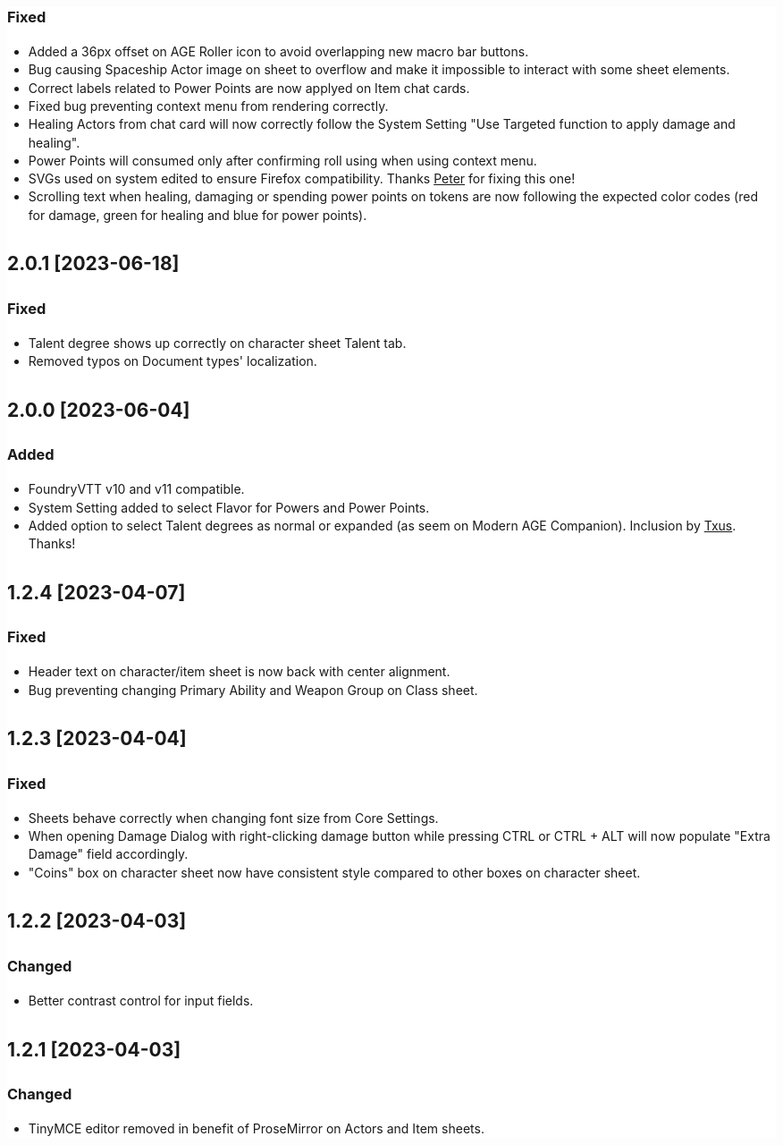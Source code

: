 ### Fixed
- Added a 36px offset on AGE Roller icon to avoid overlapping new macro bar buttons.
- Bug causing Spaceship Actor image on sheet to overflow and make it impossible to interact with some sheet elements.
- Correct labels related to Power Points are now applyed on Item chat cards.
- Fixed bug preventing context menu from rendering correctly.
- Healing Actors from chat card will now correctly follow the System Setting "Use Targeted function to apply damage and healing".
- Power Points will consumed only after confirming roll using when using context menu.
- SVGs used on system edited to ensure Firefox compatibility. Thanks [Peter](https://github.com/architech99) for fixing this one!
- Scrolling text when healing, damaging or spending power points on tokens are now following the expected color codes (red for damage, green for healing and blue for power points).

## 2.0.1 [2023-06-18]
### Fixed
- Talent degree shows up correctly on character sheet Talent tab.
- Removed typos on Document types' localization.

## 2.0.0 [2023-06-04]
### Added
- FoundryVTT v10 and v11 compatible.
- System Setting added to select Flavor for Powers and Power Points.
- Added option to select Talent degrees as normal or expanded (as seem on Modern AGE Companion). Inclusion by [Txus](https://github.com/Txus5012). Thanks!

## 1.2.4 [2023-04-07]
### Fixed
- Header text on character/item sheet is now back with center alignment.
- Bug preventing changing Primary Ability and Weapon Group on Class sheet.

## 1.2.3 [2023-04-04]
### Fixed
- Sheets behave correctly when changing font size from Core Settings.
- When opening Damage Dialog with right-clicking damage button while pressing CTRL or CTRL + ALT will now populate "Extra Damage" field accordingly.
- "Coins" box on character sheet now have consistent style compared to other boxes on character sheet.

## 1.2.2 [2023-04-03]
### Changed
- Better contrast control for input fields.

## 1.2.1 [2023-04-03]
### Changed
- TinyMCE editor removed in benefit of ProseMirror on Actors and Item sheets.
